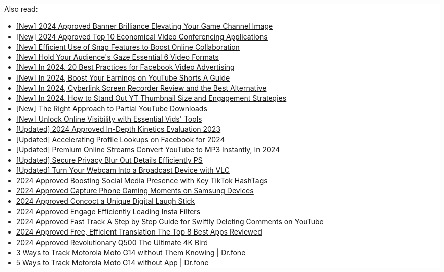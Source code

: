 


<span class="atpl-alsoreadstyle">Also read:</span>
<div><ul>
<li><a href="https://youtube-blog.techidaily.com/024-approved-banner-brilliance-elevating-your-game-channel-image/"><u>[New] 2024 Approved  Banner Brilliance  Elevating Your Game Channel Image</u></a></li>
<li><a href="https://visual-screen-recording.techidaily.com/new-2024-approved-top-10-economical-video-conferencing-applications/"><u>[New] 2024 Approved  Top 10 Economical Video Conferencing Applications</u></a></li>
<li><a href="https://digital-screen-recording.techidaily.com/new-efficient-use-of-snap-features-to-boost-online-collaboration/"><u>[New] Efficient Use of Snap Features to Boost Online Collaboration</u></a></li>
<li><a href="https://some-techniques.techidaily.com/new-hold-your-audiences-gaze-essential-6-video-formats/"><u>[New] Hold Your Audience's Gaze  Essential 6 Video Formats</u></a></li>
<li><a href="https://facebook-videos.techidaily.com/new-in-2024-20-best-practices-for-facebook-video-advertising/"><u>[New] In 2024, 20 Best Practices for Facebook Video Advertising</u></a></li>
<li><a href="https://facebook-video-footage.techidaily.com/new-in-2024-boost-your-earnings-on-youtube-shorts-a-guide/"><u>[New] In 2024, Boost Your Earnings on YouTube Shorts  A Guide</u></a></li>
<li><a href="https://screen-activity-recording.techidaily.com/new-in-2024-cyberlink-screen-recorder-review-and-the-best-alternative/"><u>[New] In 2024, Cyberlink Screen Recorder Review and the Best Alternative</u></a></li>
<li><a href="https://eaxpv-info.techidaily.com/new-in-2024-how-to-stand-out-yt-thumbnail-size-and-engagement-strategies/"><u>[New] In 2024, How to Stand Out  YT Thumbnail Size and Engagement Strategies</u></a></li>
<li><a href="https://youtube-lab.techidaily.com/he-right-approach-to-partial-youtube-downloads/"><u>[New] The Right Approach to Partial YouTube Downloads</u></a></li>
<li><a href="https://facebook-record-videos.techidaily.com/new-unlock-online-visibility-with-essential-vids-tools/"><u>[New] Unlock Online Visibility with Essential Vids' Tools</u></a></li>
<li><a href="https://fox-direct.techidaily.com/updated-2024-approved-in-depth-kinetics-evaluation-2023/"><u>[Updated] 2024 Approved  In-Depth Kinetics Evaluation 2023</u></a></li>
<li><a href="https://facebook-videos.techidaily.com/updated-accelerating-profile-lookups-on-facebook-for-2024/"><u>[Updated] Accelerating Profile Lookups on Facebook for 2024</u></a></li>
<li><a href="https://youtube-web.techidaily.com/ed-premium-online-streams-convert-youtube-to-mp3-instantly-in-2024/"><u>[Updated] Premium Online Streams  Convert YouTube to MP3 Instantly, In 2024</u></a></li>
<li><a href="https://extra-skills.techidaily.com/updated-secure-privacy-blur-out-details-efficiently-ps/"><u>[Updated] Secure Privacy  Blur Out Details Efficiently PS</u></a></li>
<li><a href="https://digital-screen-recording.techidaily.com/updated-turn-your-webcam-into-a-broadcast-device-with-vlc/"><u>[Updated] Turn Your Webcam Into a Broadcast Device with VLC</u></a></li>
<li><a href="https://tiktok-videos.techidaily.com/2024-approved-boosting-social-media-presence-with-key-tiktok-hashtags/"><u>2024 Approved  Boosting Social Media Presence with Key TikTok HashTags</u></a></li>
<li><a href="https://screen-recording.techidaily.com/2024-approved-capture-phone-gaming-moments-on-samsung-devices/"><u>2024 Approved  Capture Phone Gaming Moments on Samsung Devices</u></a></li>
<li><a href="https://extra-resources.techidaily.com/2024-approved-concoct-a-unique-digital-laugh-stick/"><u>2024 Approved  Concoct a Unique Digital Laugh Stick</u></a></li>
<li><a href="https://instagram-videos.techidaily.com/2024-approved-engage-efficiently-leading-insta-filters/"><u>2024 Approved  Engage Efficiently  Leading Insta Filters</u></a></li>
<li><a href="https://youtube-stream.techidaily.com/2024-approved-fast-track-a-step-by-step-guide-for-swiftly-deleting-comments-on-youtube/"><u>2024 Approved  Fast Track  A Step by Step Guide for Swiftly Deleting Comments on YouTube</u></a></li>
<li><a href="https://some-knowledge.techidaily.com/2024-approved-free-efficient-translation-the-top-8-best-apps-reviewed/"><u>2024 Approved  Free, Efficient Translation  The Top 8 Best Apps Reviewed</u></a></li>
<li><a href="https://fox-hovers.techidaily.com/2024-approved-revolutionary-q500-the-ultimate-4k-bird/"><u>2024 Approved  Revolutionary Q500  The Ultimate 4K Bird</u></a></li>
<li><a href="https://android-location-track.techidaily.com/3-ways-to-track-motorola-moto-g14-without-them-knowing-drfone-by-drfone-virtual-android/"><u>3 Ways to Track Motorola Moto G14 without Them Knowing | Dr.fone</u></a></li>
<li><a href="https://android-location-track.techidaily.com/5-ways-to-track-motorola-moto-g14-without-app-drfone-by-drfone-virtual-android/"><u>5 Ways to Track Motorola Moto G14 without App | Dr.fone</u></a></li>